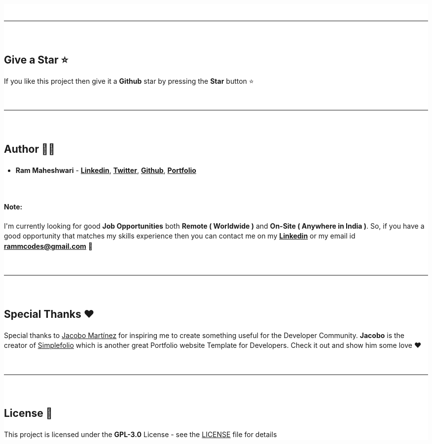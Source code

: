 <br>

---

<br>

## Give a Star ⭐

If you like this project then give it a **Github** star by pressing the **Star** button ⭐

<br>

---

<br>

## Author 👨‍💻

- **Ram Maheshwari** - **[Linkedin](https://linkedin.com/in/rammcodes)**, **[Twitter](https://twitter.com/rammcodes)**, **[Github](https://github.com/rammcodes)**, **[Portfolio](https://rammaheshwari.com)**

<br>

#### Note:

I'm currently looking for good **Job Opportunities** both **Remote ( Worldwide )** and **On-Site ( Anywhere in India )**. So, if you have a good opportunity that matches my skills experience then you can contact me on my **[Linkedin](https://linkedin.com/in/rammcodes)** or my email id **rammcodes@gmail.com** 🙌

<br>

---

<br>

## Special Thanks ❤️

Special thanks to [Jacobo Martínez](https://github.com/cobidev) for inspiring me to create something useful for the Developer Community. **Jacobo** is the creator of [Simplefolio](https://github.com/cobidev/simplefolio) which is another great Portfolio website Template for Developers. Check it out and show him some love ❤️

<br>

---

<br>

## License 📄

This project is licensed under the **GPL-3.0** License - see the [LICENSE](LICENSE) file for details
